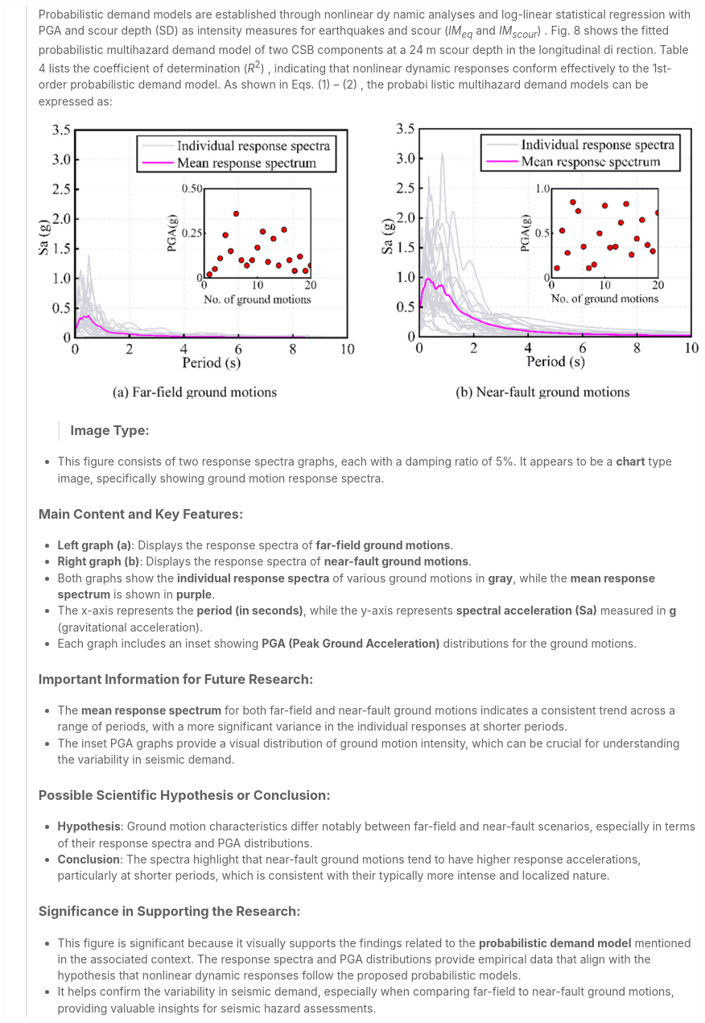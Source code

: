 > Probabilistic demand models are established through nonlinear dy­ namic analyses and log-linear statistical regression with PGA and scour  depth (SD) as intensity measures for earthquakes and scour   $(I M_{e q}$  and   $I M_{s c o u r})$  .  Fig. 8  shows the fitted probabilistic multihazard demand model  of two CSB components at a   $24\;\mathrm{m}$   scour depth in the longitudinal di­ rection.  Table 4  lists the coefficient of determination   $(R^{2})$  , indicating  that nonlinear dynamic responses conform effectively to the 1st-order  probabilistic demand model. As shown in  Eqs. (1) – (2) , the probabi­ listic multihazard demand models can be expressed as:  
> 
> ![Fig. 7. a-b. Response spectra with a damping ratio of 5 % and PGA distributions.](images/38d991b56eb5b1566b1fb125d021744f3af91c084bf468565c168c2508497af0.jpg)
> > ### Image Type:
> - This figure consists of two response spectra graphs, each with a damping ratio of 5%. It appears to be a **chart** type image, specifically showing ground motion response spectra.
> 
> ### Main Content and Key Features:
> - **Left graph (a)**: Displays the response spectra of **far-field ground motions**.
> - **Right graph (b)**: Displays the response spectra of **near-fault ground motions**.
> - Both graphs show the **individual response spectra** of various ground motions in **gray**, while the **mean response spectrum** is shown in **purple**.
> - The x-axis represents the **period (in seconds)**, while the y-axis represents **spectral acceleration (Sa)** measured in **g** (gravitational acceleration).
> - Each graph includes an inset showing **PGA (Peak Ground Acceleration)** distributions for the ground motions.
> 
> ### Important Information for Future Research:
> - The **mean response spectrum** for both far-field and near-fault ground motions indicates a consistent trend across a range of periods, with a more significant variance in the individual responses at shorter periods.
> - The inset PGA graphs provide a visual distribution of ground motion intensity, which can be crucial for understanding the variability in seismic demand.
> 
> ### Possible Scientific Hypothesis or Conclusion:
> - **Hypothesis**: Ground motion characteristics differ notably between far-field and near-fault scenarios, especially in terms of their response spectra and PGA distributions.
> - **Conclusion**: The spectra highlight that near-fault ground motions tend to have higher response accelerations, particularly at shorter periods, which is consistent with their typically more intense and localized nature.
> 
> ### Significance in Supporting the Research:
> - This figure is significant because it visually supports the findings related to the **probabilistic demand model** mentioned in the associated context. The response spectra and PGA distributions provide empirical data that align with the hypothesis that nonlinear dynamic responses follow the proposed probabilistic models. 
> - It helps confirm the variability in seismic demand, especially when comparing far-field to near-fault ground motions, providing valuable insights for seismic hazard assessments.
> 